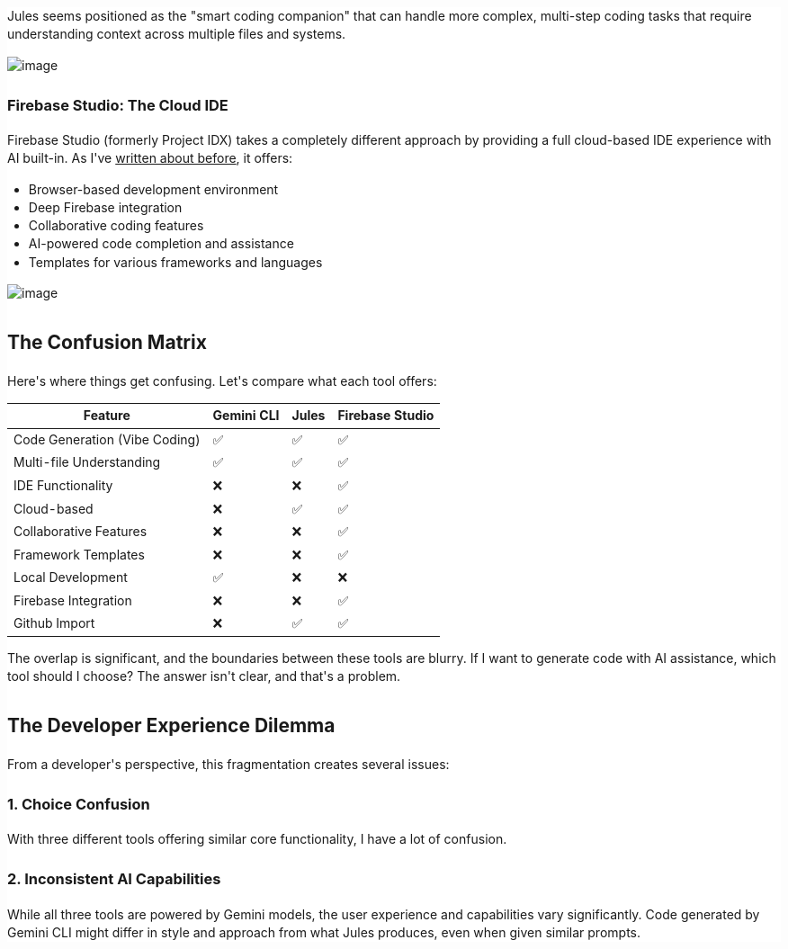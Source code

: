 Jules seems positioned as the "smart coding companion" that can handle more complex, multi-step coding tasks that require understanding context across multiple files and systems.

![image](/images/google_ai_coding/jules.png)

### Firebase Studio: The Cloud IDE

Firebase Studio (formerly Project IDX) takes a completely different approach by providing a full cloud-based IDE experience with AI built-in. As I've [written about before](https://niteshrijal.com/blog/bye-idx-hello-firebase-studio/), it offers:

- Browser-based development environment
- Deep Firebase integration
- Collaborative coding features
- AI-powered code completion and assistance
- Templates for various frameworks and languages

![image](/images/google_ai_coding/firebase_studio.png)

## The Confusion Matrix

Here's where things get confusing. Let's compare what each tool offers:

| Feature | Gemini CLI | Jules | Firebase Studio |
|---------|------------|-------|-----------------|
| Code Generation (Vibe Coding) | ✅ | ✅ | ✅ |
| Multi-file Understanding | ✅ | ✅ | ✅ |
| IDE Functionality | ❌ | ❌ | ✅ |
| Cloud-based | ❌ | ✅ | ✅ |
| Collaborative Features | ❌ | ❌ | ✅ |
| Framework Templates | ❌ | ❌ | ✅ |
| Local Development | ✅ | ❌ | ❌ |
| Firebase Integration | ❌ | ❌ | ✅ |
| Github Import | ❌ | ✅ | ✅ |

The overlap is significant, and the boundaries between these tools are blurry. If I want to generate code with AI assistance, which tool should I choose? The answer isn't clear, and that's a problem.

## The Developer Experience Dilemma

From a developer's perspective, this fragmentation creates several issues:

### 1. Choice Confusion
With three different tools offering similar core functionality, I have a lot of confusion. 

### 2. Inconsistent AI Capabilities
While all three tools are powered by Gemini models, the user experience and capabilities vary significantly. Code generated by Gemini CLI might differ in style and approach from what Jules produces, even when given similar prompts.
